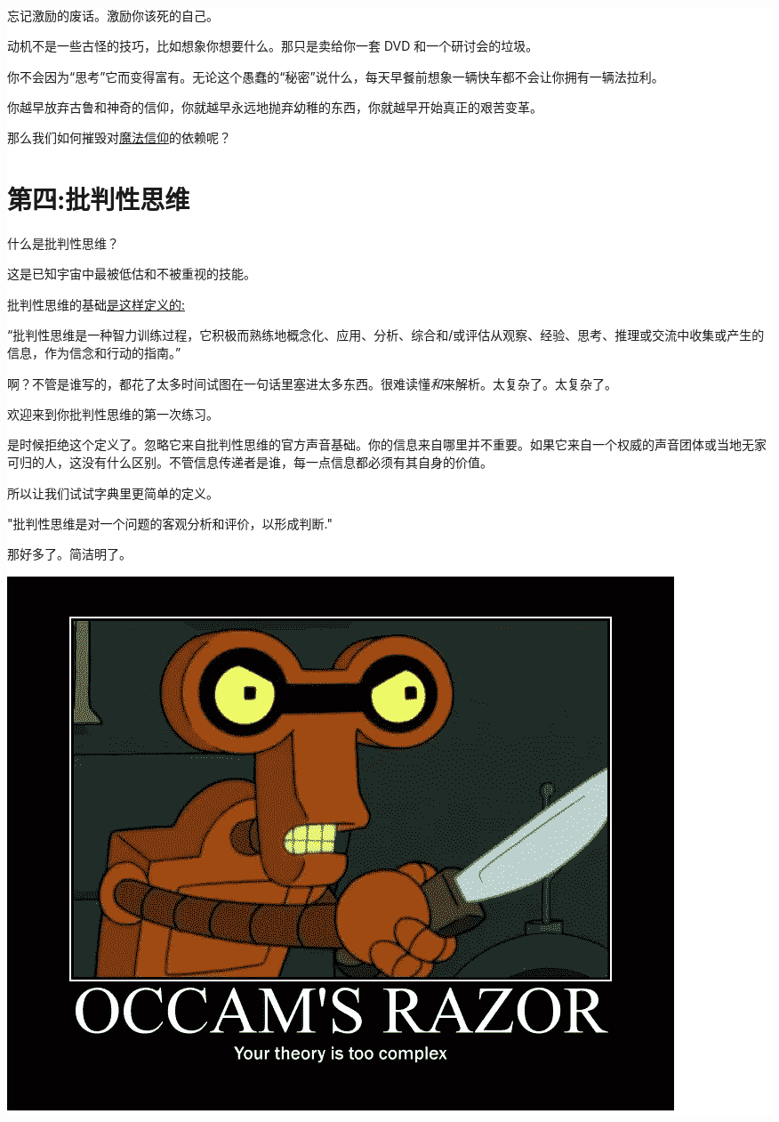 忘记激励的废话。激励你该死的自己。

动机不是一些古怪的技巧，比如想象你想要什么。那只是卖给你一套 DVD 和一个研讨会的垃圾。

你不会因为“思考”它而变得富有。无论这个愚蠢的“秘密”说什么，每天早餐前想象一辆快车都不会让你拥有一辆法拉利。

你越早放弃古鲁和神奇的信仰，你就越早永远地抛弃幼稚的东西，你就越早开始真正的艰苦变革。

那么我们如何摧毁对[魔法信仰](https://www.psychologytoday.com/articles/200803/magical-thinking)的依赖呢？

# **第四:批判性思维**

什么是批判性思维？

这是已知宇宙中最被低估和不被重视的技能。

批判性思维的基础[是这样定义的:](http://www.criticalthinking.org/pages/defining-critical-thinking/766)

“批判性思维是一种智力训练过程，它积极而熟练地概念化、应用、分析、综合和/或评估从观察、经验、思考、推理或交流中收集或产生的信息，作为信念和行动的指南。”

啊？不管是谁写的，都花了太多时间试图在一句话里塞进太多东西。很难读懂*和*来解析。太复杂了。太复杂了。

欢迎来到你批判性思维的第一次练习。

是时候拒绝这个定义了。忽略它来自批判性思维的官方声音基础。你的信息来自哪里并不重要。如果它来自一个权威的声音团体或当地无家可归的人，这没有什么区别。不管信息传递者是谁，每一点信息都必须有其自身的价值。

所以让我们试试字典里更简单的定义。

"批判性思维是对一个问题的客观分析和评价，以形成判断."

那好多了。简洁明了。

![](img/47e2d9f80245e08f98630d9e8fc48f24.png)
